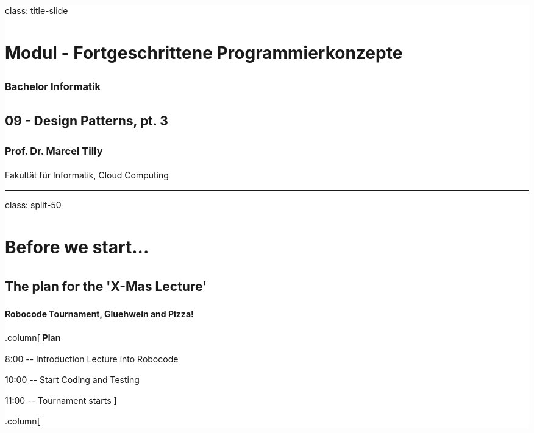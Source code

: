 class: title-slide  

# Modul - Fortgeschrittene Programmierkonzepte
### Bachelor Informatik

## 09 - Design Patterns, pt. 3
### Prof. Dr. Marcel Tilly
Fakultät für Informatik, Cloud Computing

---
class: split-50

# Before we start...

## The plan for the 'X-Mas Lecture'

#### Robocode Tournament, Gluehwein and Pizza!

.column[
**Plan**

8:00   --  Introduction Lecture into Robocode

10:00  --  Start Coding and Testing

11:00  --  Tournament starts
]

.column[